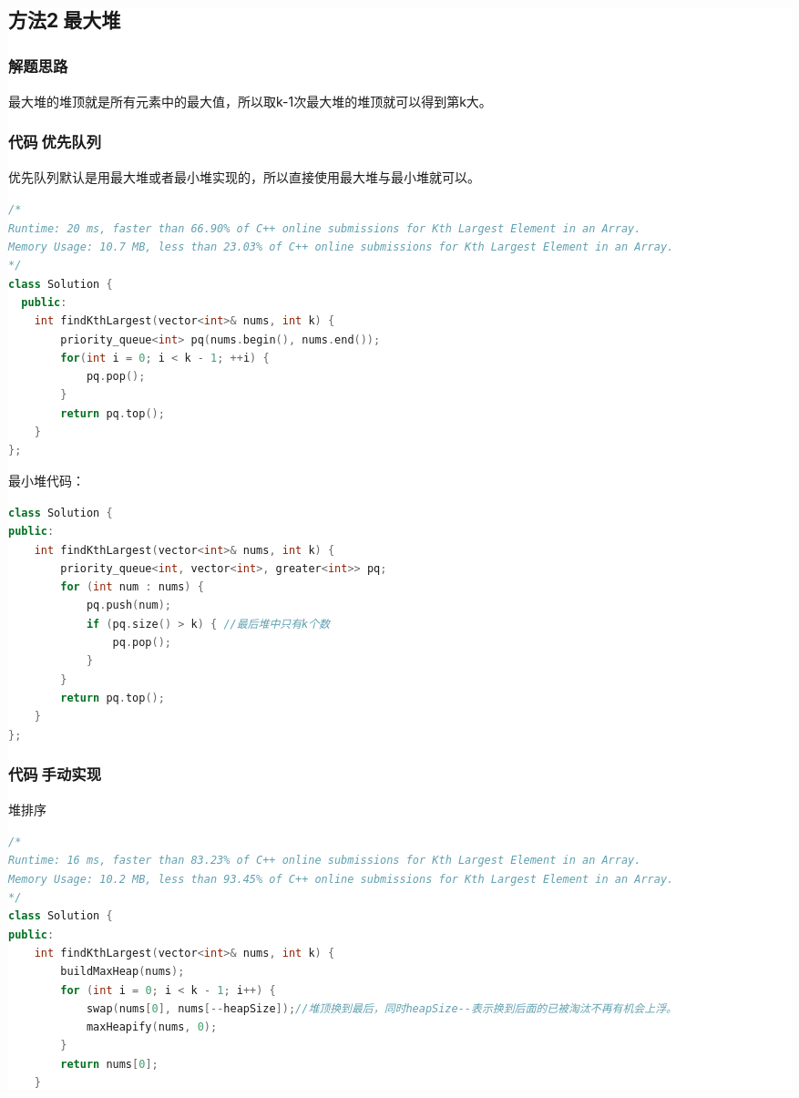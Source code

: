 ## 方法2 最大堆

### 解题思路

最大堆的堆顶就是所有元素中的最大值，所以取k-1次最大堆的堆顶就可以得到第k大。

### 代码 优先队列

优先队列默认是用最大堆或者最小堆实现的，所以直接使用最大堆与最小堆就可以。

```cc
/*
Runtime: 20 ms, faster than 66.90% of C++ online submissions for Kth Largest Element in an Array.
Memory Usage: 10.7 MB, less than 23.03% of C++ online submissions for Kth Largest Element in an Array.
*/
class Solution {
  public:
	int findKthLargest(vector<int>& nums, int k) {
		priority_queue<int> pq(nums.begin(), nums.end());
		for(int i = 0; i < k - 1; ++i) {
			pq.pop();
		}
		return pq.top();
	}
};
```

最小堆代码：

```cc
class Solution {
public:
    int findKthLargest(vector<int>& nums, int k) {
        priority_queue<int, vector<int>, greater<int>> pq;
        for (int num : nums) {
            pq.push(num);
            if (pq.size() > k) { //最后堆中只有k个数
                pq.pop();
            }
        }
        return pq.top();
    }
};
```

### 代码 手动实现

堆排序

```cc
/*
Runtime: 16 ms, faster than 83.23% of C++ online submissions for Kth Largest Element in an Array.
Memory Usage: 10.2 MB, less than 93.45% of C++ online submissions for Kth Largest Element in an Array.
*/
class Solution {
public:
    int findKthLargest(vector<int>& nums, int k) {
        buildMaxHeap(nums);
        for (int i = 0; i < k - 1; i++) {
            swap(nums[0], nums[--heapSize]);//堆顶换到最后，同时heapSize--表示换到后面的已被淘汰不再有机会上浮。
            maxHeapify(nums, 0);
        }
        return nums[0];
    }
```